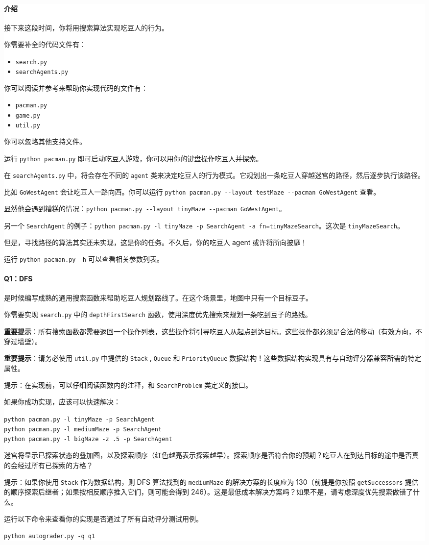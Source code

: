 #### 介绍

接下来这段时间，你将用搜索算法实现吃豆人的行为。

你需要补全的代码文件有：

- `search.py` 
- `searchAgents.py` 

你可以阅读并参考来帮助你实现代码的文件有：

- `pacman.py`
- `game.py`
- `util.py`

你可以忽略其他支持文件。

运行 `python pacman.py` 即可启动吃豆人游戏，你可以用你的键盘操作吃豆人并探索。

在 `searchAgents.py` 中，将会存在不同的 `agent` 类来决定吃豆人的行为模式。它规划出一条吃豆人穿越迷宫的路径，然后逐步执行该路径。

比如 `GoWestAgent` 会让吃豆人一路向西。你可以运行 `python pacman.py --layout testMaze --pacman GoWestAgent` 查看。

显然他会遇到糟糕的情况：`python pacman.py --layout tinyMaze --pacman GoWestAgent`。

另一个 `SearchAgent` 的例子：`python pacman.py -l tinyMaze -p SearchAgent -a fn=tinyMazeSearch`。这次是 `tinyMazeSearch`。

但是，寻找路径的算法其实还未实现，这是你的任务。不久后，你的吃豆人 agent 或许将所向披靡！

运行 `python pacman.py -h` 可以查看相关参数列表。

#### Q1：DFS

是时候编写成熟的通用搜索函数来帮助吃豆人规划路线了。在这个场景里，地图中只有一个目标豆子。

你需要实现 `search.py` 中的 `depthFirstSearch` 函数，使用深度优先搜索来规划一条吃到豆子的路线。

**重要提示**：所有搜索函数都需要返回一个操作列表，这些操作将引导吃豆人从起点到达目标。这些操作都必须是合法的移动（有效方向，不穿过墙壁）。

**重要提示**：请务必使用 `util.py` 中提供的 `Stack` , `Queue` 和 `PriorityQueue` 数据结构！这些数据结构实现具有与自动评分器兼容所需的特定属性。

提示：在实现前，可以仔细阅读函数内的注释，和 `SearchProblem` 类定义的接口。

如果你成功实现，应该可以快速解决：

```
python pacman.py -l tinyMaze -p SearchAgent
python pacman.py -l mediumMaze -p SearchAgent
python pacman.py -l bigMaze -z .5 -p SearchAgent
```

迷宫将显示已探索状态的叠加图，以及探索顺序（红色越亮表示探索越早）。探索顺序是否符合你的预期？吃豆人在到达目标的途中是否真的会经过所有已探索的方格？

提示：如果你使用 `Stack` 作为数据结构，则 DFS 算法找到的 `mediumMaze` 的解决方案的长度应为 130（前提是你按照 `getSuccessors` 提供的顺序探索后继者；如果按相反顺序推入它们，则可能会得到 246）。这是最低成本解决方案吗？如果不是，请考虑深度优先搜索做错了什么。

运行以下命令来查看你的实现是否通过了所有自动评分测试用例。

```
python autograder.py -q q1
```
